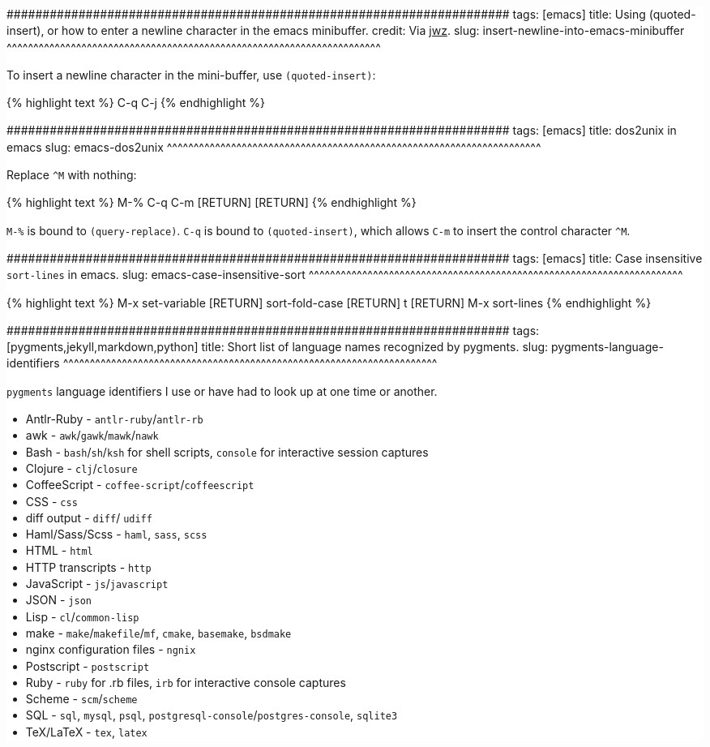 
######################################################################
tags: [emacs]
title: Using (quoted-insert), or how to enter a newline character in the emacs minibuffer.
credit: Via <a href="http://jeremy.zawodny.com/blog/archives/008872.html">jwz</a>.
slug: insert-newline-into-emacs-minibuffer
^^^^^^^^^^^^^^^^^^^^^^^^^^^^^^^^^^^^^^^^^^^^^^^^^^^^^^^^^^^^^^^^^^^^^^

To insert a newline character in the mini-buffer, use `(quoted-insert)`:

{% highlight text %}
C-q C-j
{% endhighlight %}

######################################################################
tags: [emacs]
title: dos2unix in emacs
slug: emacs-dos2unix
^^^^^^^^^^^^^^^^^^^^^^^^^^^^^^^^^^^^^^^^^^^^^^^^^^^^^^^^^^^^^^^^^^^^^^

Replace `^M` with nothing:

{% highlight text %}
M-% C-q C-m [RETURN] [RETURN]
{% endhighlight %}

`M-%` is bound to `(query-replace)`. `C-q` is bound to `(quoted-insert)`, which allows `C-m` to insert the control character `^M`.

######################################################################
tags: [emacs]
title: Case insensitive `sort-lines` in emacs.
slug: emacs-case-insensitive-sort
^^^^^^^^^^^^^^^^^^^^^^^^^^^^^^^^^^^^^^^^^^^^^^^^^^^^^^^^^^^^^^^^^^^^^^

{% highlight text %}
M-x set-variable [RETURN] sort-fold-case [RETURN] t [RETURN]
M-x sort-lines
{% endhighlight %}


######################################################################
tags: [pygments,jekyll,markdown,python]
title: Short list of language names recognized by pygments.
slug: pygments-language-identifiers
^^^^^^^^^^^^^^^^^^^^^^^^^^^^^^^^^^^^^^^^^^^^^^^^^^^^^^^^^^^^^^^^^^^^^^

`pygments` language identifiers I use or have had to look up at one time or another.

* Antlr-Ruby - `antlr-ruby`/`antlr-rb`
* awk - `awk`/`gawk`/`mawk`/`nawk`
* Bash - `bash`/`sh`/`ksh` for shell scripts, `console` for interactive session captures
* Clojure - `clj`/`closure`
* CoffeeScript - `coffee-script`/`coffeescript`
* CSS - `css`
* diff output - `diff`/ `udiff`
* Haml/Sass/Scss - `haml`, `sass`, `scss`
* HTML - `html`
* HTTP transcripts - `http`
* JavaScript - `js`/`javascript`
* JSON - `json`
* Lisp - `cl`/`common-lisp`
* make - `make`/`makefile`/`mf`, `cmake`, `basemake`, `bsdmake`
* nginx configuration files - `ngnix`
* Postscript - `postscript`
* Ruby - `ruby` for .rb files, `irb` for interactive console captures
* Scheme - `scm`/`scheme`
* SQL - `sql`, `mysql`, `psql`, `postgresql-console`/`postgres-console`, `sqlite3`
* TeX/LaTeX - `tex`, `latex`